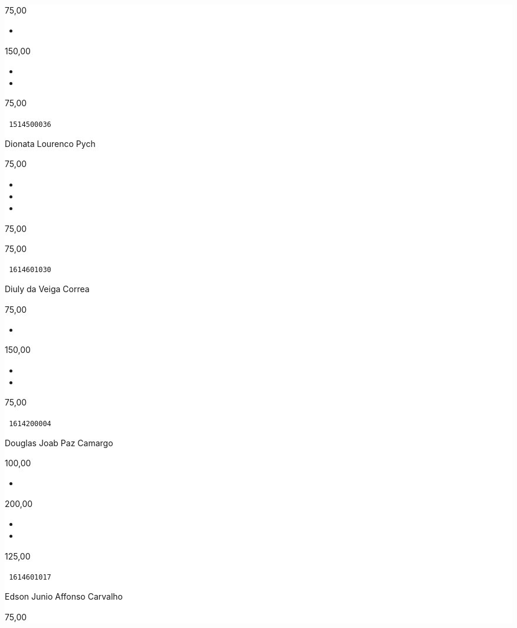    75,00

   -

   150,00

   -

   -

   75,00

     1514500036

   Dionata Lourenco Pych

   75,00

   -

   -

   -

   75,00

   75,00

     1614601030

   Diuly da Veiga Correa

   75,00

   -

   150,00

   -

   -

   75,00

     1614200004

   Douglas Joab Paz Camargo

   100,00

   -

   200,00

   -

   -

   125,00

     1614601017

   Edson Junio Affonso Carvalho

   75,00
